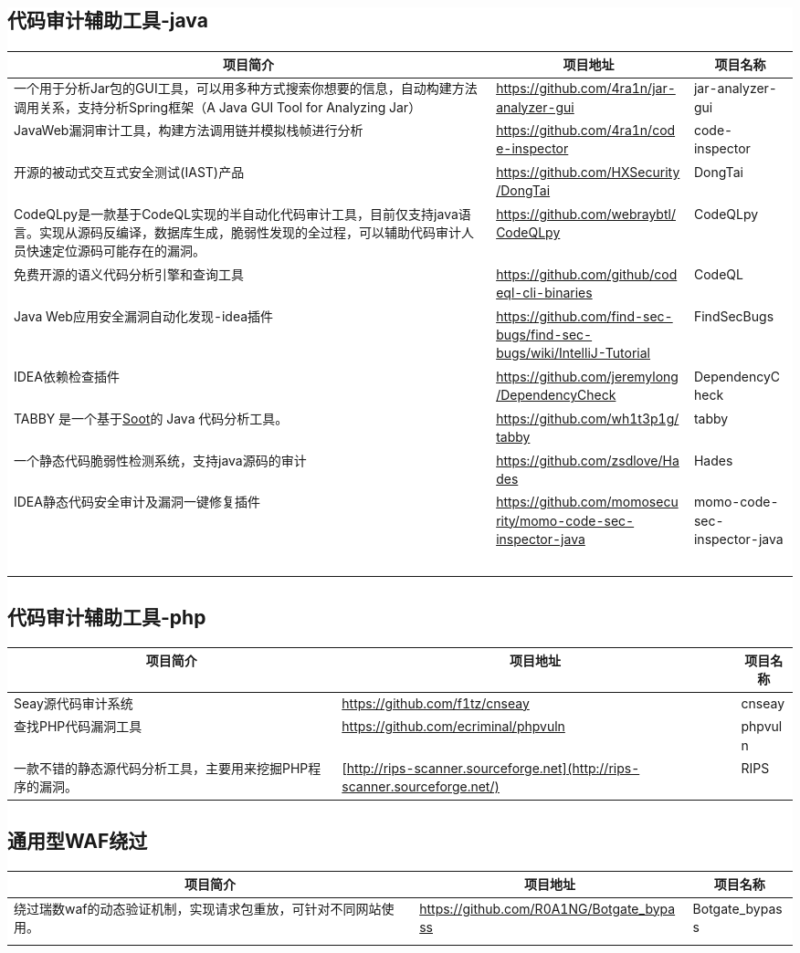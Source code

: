 

## 代码审计辅助工具-java

| 项目简介                                                     | 项目地址                                                     | 项目名称                     |
| ------------------------------------------------------------ | ------------------------------------------------------------ | ---------------------------- |
| 一个用于分析Jar包的GUI工具，可以用多种方式搜索你想要的信息，自动构建方法调用关系，支持分析Spring框架（A Java GUI Tool for Analyzing Jar） | https://github.com/4ra1n/jar-analyzer-gui                    | jar-analyzer-gui             |
| JavaWeb漏洞审计工具，构建方法调用链并模拟栈帧进行分析        | https://github.com/4ra1n/code-inspector                      | code-inspector               |
| 开源的被动式交互式安全测试(IAST)产品                         | https://github.com/HXSecurity/DongTai                        | DongTai                      |
| CodeQLpy是一款基于CodeQL实现的半自动化代码审计工具，目前仅支持java语言。实现从源码反编译，数据库生成，脆弱性发现的全过程，可以辅助代码审计人员快速定位源码可能存在的漏洞。 | https://github.com/webraybtl/CodeQLpy                        | CodeQLpy                     |
| 免费开源的语义代码分析引擎和查询工具                         | https://github.com/github/codeql-cli-binaries                | CodeQL                       |
| Java Web应用安全漏洞自动化发现-idea插件                      | https://github.com/find-sec-bugs/find-sec-bugs/wiki/IntelliJ-Tutorial | FindSecBugs                  |
| IDEA依赖检查插件                                             | https://github.com/jeremylong/DependencyCheck                | DependencyCheck              |
| TABBY 是一个基于[Soot](https://github.com/soot-oss/soot)的 Java 代码分析工具。 | https://github.com/wh1t3p1g/tabby                            | tabby                        |
| 一个静态代码脆弱性检测系统，支持java源码的审计               | https://github.com/zsdlove/Hades                             | Hades                        |
| IDEA静态代码安全审计及漏洞一键修复插件                       | https://github.com/momosecurity/momo-code-sec-inspector-java | momo-code-sec-inspector-java |
|                                                              |                                                              |                              |
|                                                              |                                                              |                              |
|                                                              |                                                              |                              |
|                                                              |                                                              |                              |
|                                                              |                                                              |                              |

## 代码审计辅助工具-php

| 项目简介                                                  | 项目地址                                                     | 项目名称 |
| --------------------------------------------------------- | ------------------------------------------------------------ | -------- |
| Seay源代码审计系统                                        | https://github.com/f1tz/cnseay                               | cnseay   |
| 查找PHP代码漏洞工具                                       | https://github.com/ecriminal/phpvuln                         | phpvuln  |
| 一款不错的静态源代码分析工具，主要用来挖掘PHP程序的漏洞。 | [http://rips-scanner.sourceforge.net](http://rips-scanner.sourceforge.net/) | RIPS     |



## 通用型WAF绕过

| 项目简介                                                     | 项目地址                                 | 项目名称       |
| ------------------------------------------------------------ | ---------------------------------------- | -------------- |
| 绕过瑞数waf的动态验证机制，实现请求包重放，可针对不同网站使用。 | https://github.com/R0A1NG/Botgate_bypass | Botgate_bypass |
|                                                              |                                          |                |
